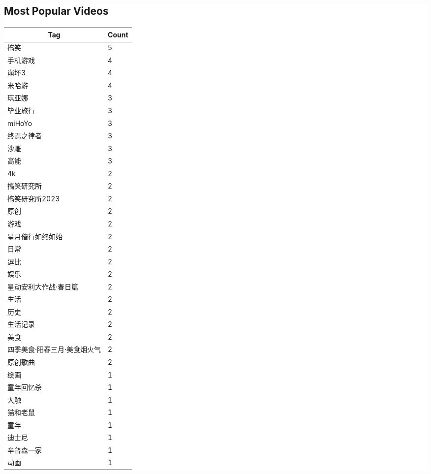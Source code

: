
## Most Popular Videos
| Tag | Count |
| --- | --- |
| 搞笑 | 5 |
| 手机游戏 | 4 |
| 崩坏3 | 4 |
| 米哈游 | 4 |
| 琪亚娜 | 3 |
| 毕业旅行 | 3 |
| miHoYo | 3 |
| 终焉之律者 | 3 |
| 沙雕 | 3 |
| 高能 | 3 |
| 4k | 2 |
| 搞笑研究所 | 2 |
| 搞笑研究所2023 | 2 |
| 原创 | 2 |
| 游戏 | 2 |
| 星月偕行如终如始 | 2 |
| 日常 | 2 |
| 逗比 | 2 |
| 娱乐 | 2 |
| 星动安利大作战·春日篇 | 2 |
| 生活 | 2 |
| 历史 | 2 |
| 生活记录 | 2 |
| 美食 | 2 |
| 四季美食·阳春三月·美食烟火气 | 2 |
| 原创歌曲 | 2 |
| 绘画 | 1 |
| 童年回忆杀 | 1 |
| 大触 | 1 |
| 猫和老鼠 | 1 |
| 童年 | 1 |
| 迪士尼 | 1 |
| 辛普森一家 | 1 |
| 动画 | 1 |